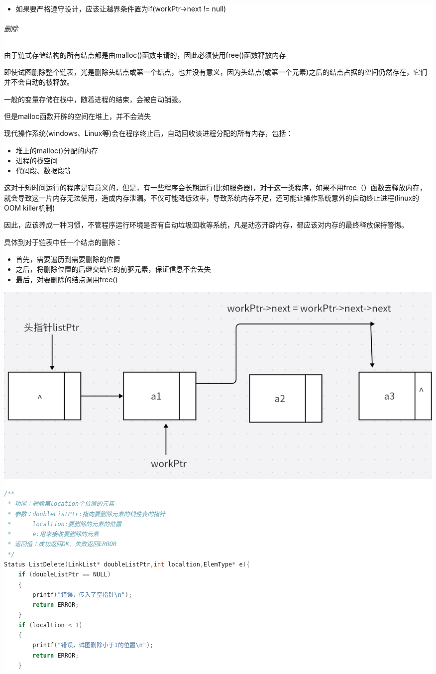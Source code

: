 - 如果要严格遵守设计，应该让越界条件置为if(workPtr->next != null)

###### 删除

由于链式存储结构的所有结点都是由malloc()函数申请的，因此必须使用free()函数释放内存

即使试图删除整个链表，光是删除头结点或第一个结点，也并没有意义，因为头结点(或第一个元素)之后的结点占据的空间仍然存在，它们并不会自动的被释放。

一般的变量存储在栈中，随着进程的结束，会被自动销毁。

但是malloc函数开辟的空间在堆上，并不会消失

现代操作系统(windows、Linux等)会在程序终止后，自动回收该进程分配的所有内存，包括：

- 堆上的malloc()分配的内存
- 进程的栈空间
- 代码段、数据段等

这对于短时间运行的程序是有意义的，但是，有一些程序会长期运行(比如服务器)，对于这一类程序，如果不用free（）函数去释放内存，就会导致这一片内存无法使用，造成内存泄漏。不仅可能降低效率，导致系统内存不足，还可能让操作系统意外的自动终止进程(linux的OOM killer机制)

因此，应该养成一种习惯，不管程序运行环境是否有自动垃圾回收等系统，凡是动态开辟内存，都应该对内存的最终释放保持警惕。

具体到对于链表中任一个结点的删除：

- 首先，需要遍历到需要删除的位置
- 之后，将删除位置的后继交给它的前驱元素，保证信息不会丢失
- 最后，对要删除的结点调用free()

![删除元素示意](示意图/删除元素示意.png)

~~~c
/**
 * 功能：删除第location个位置的元素
 * 参数：doubleListPtr:指向要删除元素的线性表的指针
 *      localtion:要删除的元素的位置
 *      e:用来接收要删除的元素
 * 返回值：成功返回OK，失败返回ERROR
 */
Status ListDelete(LinkList* doubleListPtr,int localtion,ElemType* e){
    if (doubleListPtr == NULL)
    {
        printf("错误，传入了空指针\n");
        return ERROR;
    }
    if (localtion < 1)
    {
        printf("错误，试图删除小于1的位置\n");
        return ERROR;
    }
~~~